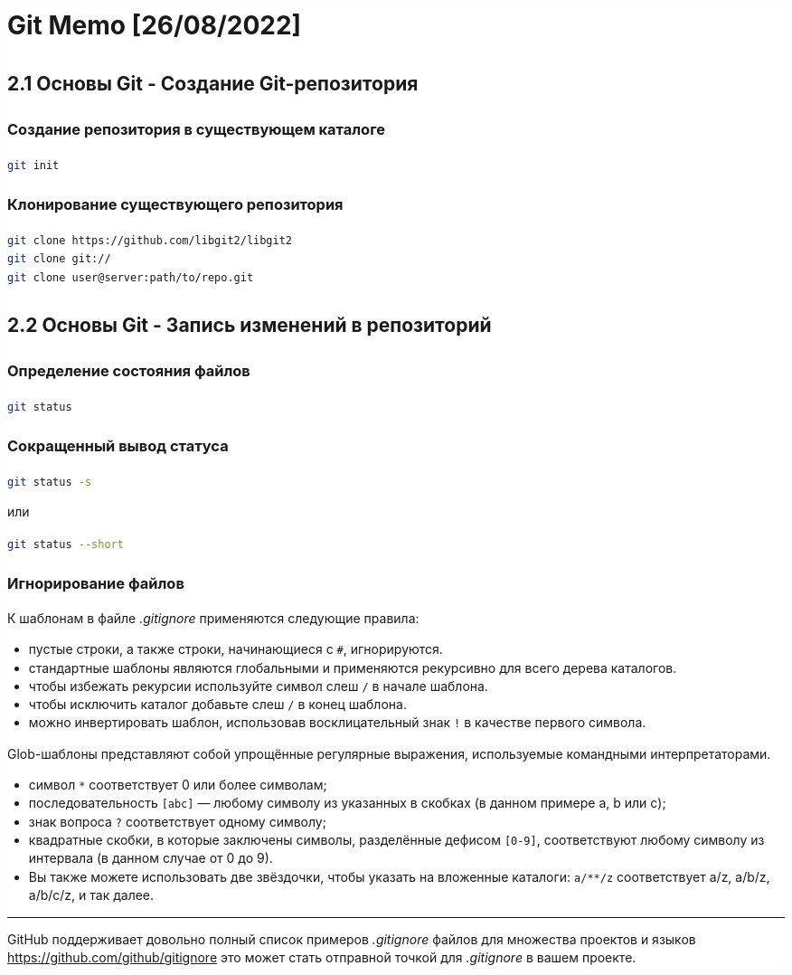 # Git Memo [26/08/2022] #

## 2.1 Основы Git - Создание Git-репозитория ##

### Создание репозитория в существующем каталоге ###

```bash
git init
```

### Клонирование существующего репозитория ###

```bash
git clone https://github.com/libgit2/libgit2
git clone git://
git clone user@server:path/to/repo.git
```

## 2.2 Основы Git - Запись изменений в репозиторий ##

### Определение состояния файлов ###

```bash
git status
```

### Сокращенный вывод статуса ###

```bash
git status -s
```
или

```bash
git status --short
```

### Игнорирование файлов ###

К шаблонам в файле *.gitignore* применяются следующие правила:

- пустые строки, а также строки, начинающиеся с `#`, игнорируются.
- стандартные шаблоны являются глобальными и применяются рекурсивно для всего дерева каталогов.
- чтобы избежать рекурсии используйте символ слеш `/` в начале шаблона.
- чтобы исключить каталог добавьте слеш `/` в конец шаблона.
- можно инвертировать шаблон, использовав восклицательный знак `!` в качестве первого символа.

Glob-шаблоны представляют собой упрощённые регулярные выражения, используемые командными интерпретаторами.
- символ `*` соответствует 0 или более символам;
- последовательность `[abc]` — любому символу из указанных в скобках (в данном примере a, b или c);
- знак вопроса `?` соответствует одному символу;
- квадратные скобки, в которые заключены символы, разделённые дефисом `[0-9]`, соответствуют любому символу из интервала (в данном случае от 0 до 9).
- Вы также можете использовать две звёздочки, чтобы указать на вложенные каталоги: `a/**/z` соответствует a/z, a/b/z, a/b/c/z, и так далее.
___
GitHub поддерживает довольно полный список примеров *.gitignore* файлов для множества проектов и языков https://github.com/github/gitignore это может стать отправной точкой для *.gitignore* в вашем проекте.
